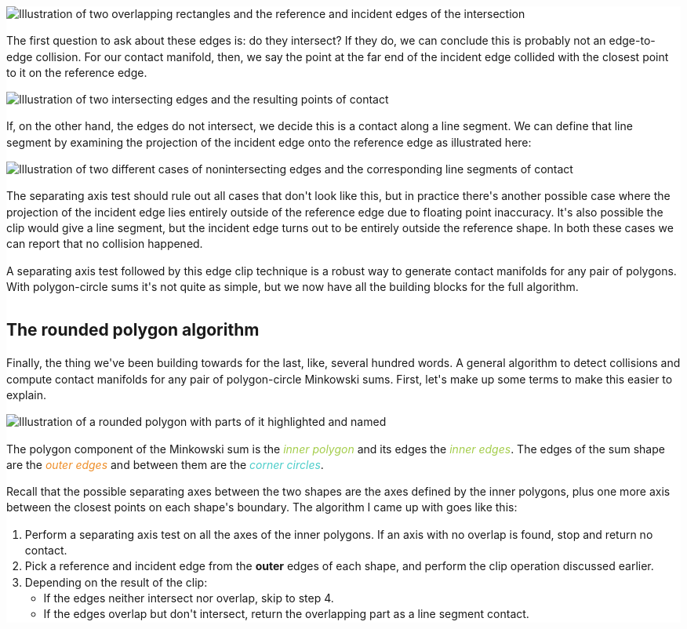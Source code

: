 ![Illustration of two overlapping rectangles and the reference and incident
edges of the intersection](inc_ref_edge.svg)

The first question to ask about these edges is: do they intersect? If they do,
we can conclude this is probably not an edge-to-edge collision. For our contact
manifold, then, we say the point at the far end of the incident edge collided
with the closest point to it on the reference edge.

![Illustration of two intersecting edges and the resulting points of
contact](point_of_contact.svg)

If, on the other hand, the edges do not intersect, we decide this is a contact
along a line segment. We can define that line segment by examining the
projection of the incident edge onto the reference edge as illustrated here:

![Illustration of two different cases of nonintersecting edges and the
corresponding line segments of contact](line_of_contact.svg)

The separating axis test should rule out all cases that don't look like this,
but in practice there's another possible case where the projection of
the incident edge lies entirely outside of the reference edge due to floating
point inaccuracy. It's also possible the clip would give a line segment, but
the incident edge turns out to be entirely outside the reference shape. In both
these cases we can report that no collision happened.

A separating axis test followed by this edge clip technique is a robust way to
generate contact manifolds for any pair of polygons. With polygon-circle sums
it's not quite as simple, but we now have all the building blocks for the full
algorithm.

## The rounded polygon algorithm

Finally, the thing we've been building towards for the last, like, several
hundred words. A general algorithm to detect collisions and compute contact
manifolds for any pair of polygon-circle Minkowski sums. First, let's make up
some terms to make this easier to explain.

![Illustration of a rounded polygon with parts of it highlighted and
named](sum_parts.svg)

The polygon component of the Minkowski sum is the _<span style="color: #a4cd4b">inner polygon</span>_ 
and its edges the _<span style="color: #a4cd4b">inner edges</span>_. 
The edges of the sum shape are the _<span style="color: #ee8f2a">outer edges</span>_
and between them are the _<span style="color: #4bcdc9">corner circles</span>_.

Recall that the possible separating axes between the two shapes are the axes
defined by the inner polygons, plus one more axis between the closest points on
each shape's boundary. The algorithm I came up with goes like this:

1. Perform a separating axis test on all the axes of the inner polygons. If an
   axis with no overlap is found, stop and return no contact.
2. Pick a reference and incident edge from the **outer** edges of each shape,
   and perform the clip operation discussed earlier.
3. Depending on the result of the clip:
   - If the edges neither intersect nor overlap, skip to step 4.
   - If the edges overlap but don't intersect,
     return the overlapping part as a line segment contact.